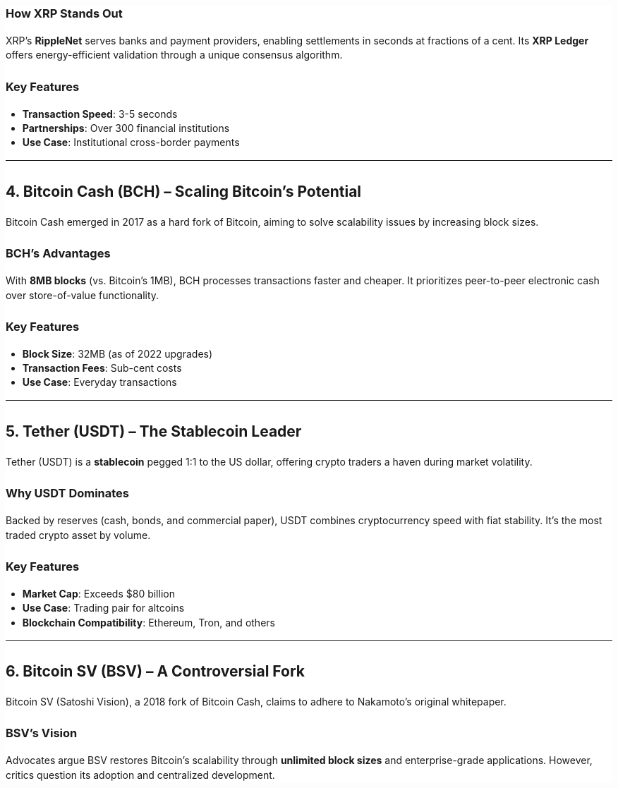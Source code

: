 ### How XRP Stands Out  
XRP’s **RippleNet** serves banks and payment providers, enabling settlements in seconds at fractions of a cent. Its **XRP Ledger** offers energy-efficient validation through a unique consensus algorithm.

### Key Features  
- **Transaction Speed**: 3-5 seconds  
- **Partnerships**: Over 300 financial institutions  
- **Use Case**: Institutional cross-border payments  

---

## 4. **Bitcoin Cash (BCH)** – Scaling Bitcoin’s Potential  
Bitcoin Cash emerged in 2017 as a hard fork of Bitcoin, aiming to solve scalability issues by increasing block sizes.

### BCH’s Advantages  
With **8MB blocks** (vs. Bitcoin’s 1MB), BCH processes transactions faster and cheaper. It prioritizes peer-to-peer electronic cash over store-of-value functionality.

### Key Features  
- **Block Size**: 32MB (as of 2022 upgrades)  
- **Transaction Fees**: Sub-cent costs  
- **Use Case**: Everyday transactions  

---

## 5. **Tether (USDT)** – The Stablecoin Leader  
Tether (USDT) is a **stablecoin** pegged 1:1 to the US dollar, offering crypto traders a haven during market volatility.

### Why USDT Dominates  
Backed by reserves (cash, bonds, and commercial paper), USDT combines cryptocurrency speed with fiat stability. It’s the most traded crypto asset by volume.

### Key Features  
- **Market Cap**: Exceeds $80 billion  
- **Use Case**: Trading pair for altcoins  
- **Blockchain Compatibility**: Ethereum, Tron, and others  

---

## 6. **Bitcoin SV (BSV)** – A Controversial Fork  
Bitcoin SV (Satoshi Vision), a 2018 fork of Bitcoin Cash, claims to adhere to Nakamoto’s original whitepaper.

### BSV’s Vision  
Advocates argue BSV restores Bitcoin’s scalability through **unlimited block sizes** and enterprise-grade applications. However, critics question its adoption and centralized development.
